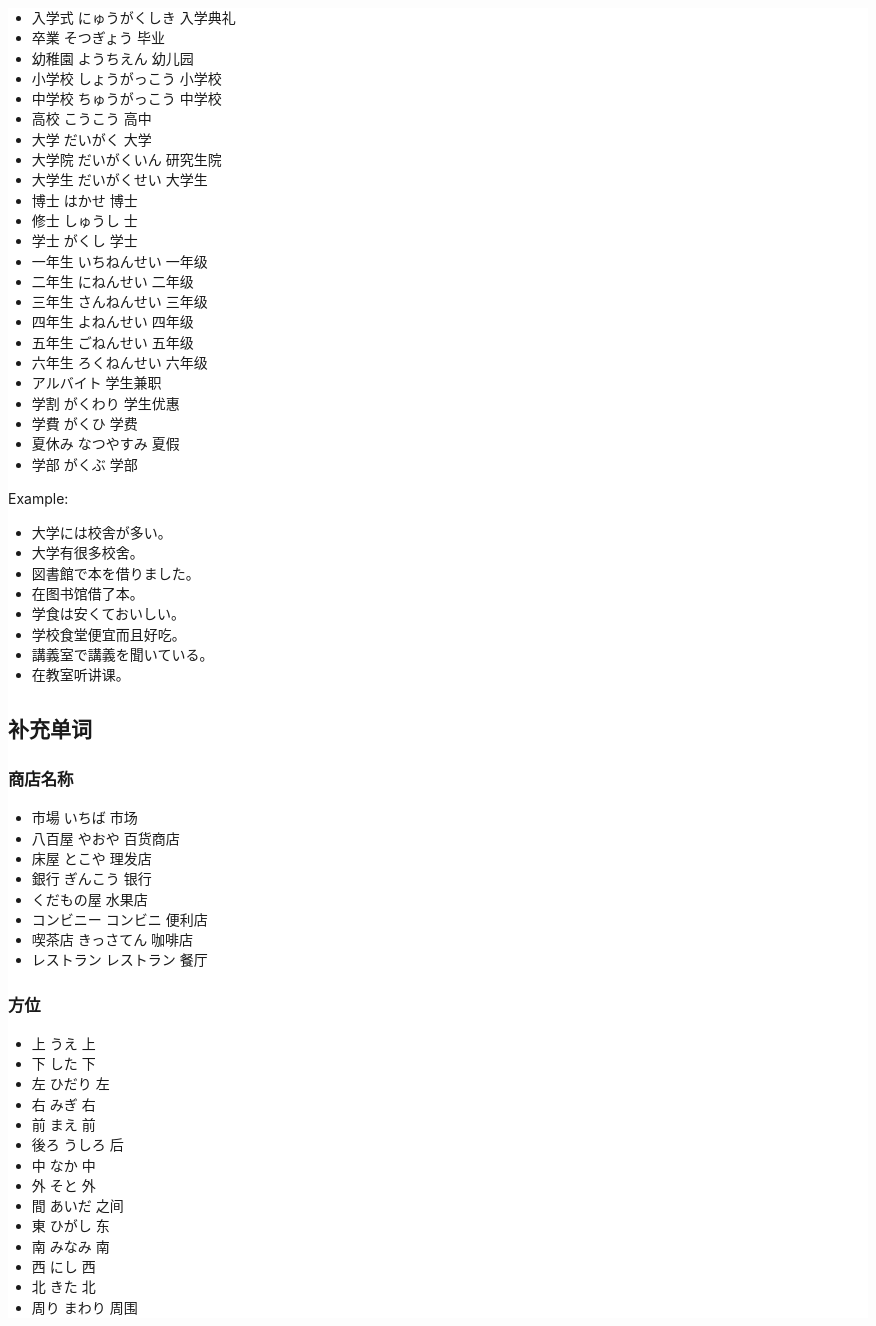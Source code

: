 - 入学式 にゅうがくしき 入学典礼
- 卒業 そつぎょう 毕业
- 幼稚園 ようちえん 幼儿园
- 小学校 しょうがっこう 小学校
- 中学校 ちゅうがっこう 中学校
- 高校 こうこう 高中
- 大学 だいがく 大学
- 大学院 だいがくいん 研究生院
- 大学生 だいがくせい 大学生
- 博士 はかせ 博士
- 修士 しゅうし 士
- 学士 がくし 学士
- 一年生 いちねんせい 一年级
- 二年生 にねんせい 二年级
- 三年生 さんねんせい 三年级
- 四年生 よねんせい 四年级
- 五年生 ごねんせい 五年级
- 六年生 ろくねんせい 六年级
- アルバイト 学生兼职
- 学割 がくわり 学生优惠
- 学費 がくひ 学费
- 夏休み なつやすみ 夏假
- 学部 がくぶ 学部

Example:

- 大学には校舎が多い。
- 大学有很多校舍。
- 図書館で本を借りました。
- 在图书馆借了本。
- 学食は安くておいしい。
- 学校食堂便宜而且好吃。
- 講義室で講義を聞いている。
- 在教室听讲课。

## 补充单词

### 商店名称

- 市場 いちば 市场
- 八百屋 やおや 百货商店
- 床屋 とこや 理发店
- 銀行 ぎんこう 银行
- くだもの屋 水果店
- コンビニー コンビニ 便利店
- 喫茶店 きっさてん 咖啡店
- レストラン レストラン 餐厅

### 方位

- 上 うえ 上
- 下 した 下
- 左 ひだり 左
- 右 みぎ 右
- 前 まえ 前
- 後ろ うしろ 后
- 中 なか 中
- 外 そと 外
- 間 あいだ 之间
- 東 ひがし 东
- 南 みなみ 南
- 西 にし 西
- 北 きた 北
- 周り まわり 周围